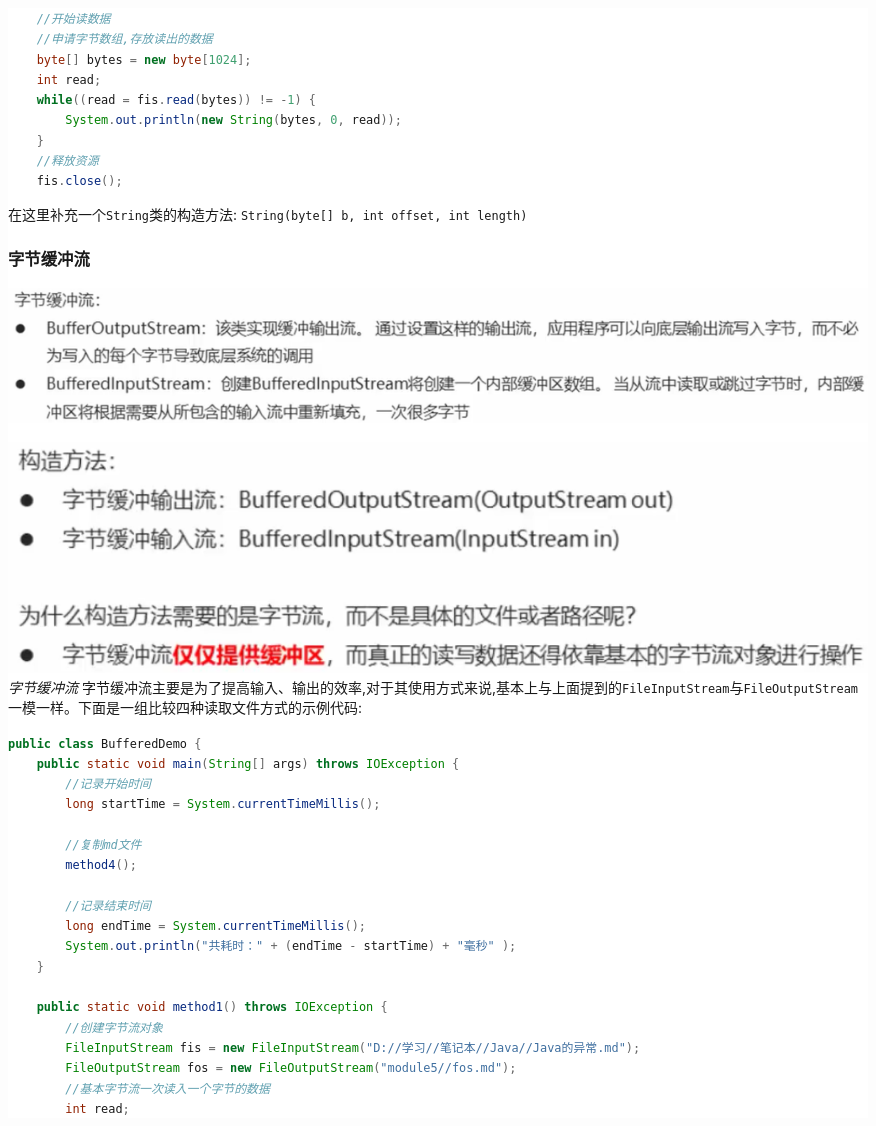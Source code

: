 ```java
    //开始读数据
    //申请字节数组,存放读出的数据
    byte[] bytes = new byte[1024];
    int read;
    while((read = fis.read(bytes)) != -1) {
        System.out.println(new String(bytes, 0, read));
    }
    //释放资源
    fis.close();
```
在这里补充一个`String`类的构造方法:
`String(byte[] b, int offset, int length)`

### 字节缓冲流
![](2020-09-22-15-10-24.png)








![](2020-09-22-15-09-50.png)
*字节缓冲流*
字节缓冲流主要是为了提高输入、输出的效率,对于其使用方式来说,基本上与上面提到的`FileInputStream`与`FileOutputStream`一模一样。下面是一组比较四种读取文件方式的示例代码:
```java
public class BufferedDemo {
    public static void main(String[] args) throws IOException {
        //记录开始时间
        long startTime = System.currentTimeMillis();

        //复制md文件
        method4();

        //记录结束时间
        long endTime = System.currentTimeMillis();
        System.out.println("共耗时：" + (endTime - startTime) + "毫秒" );
    }

    public static void method1() throws IOException {
        //创建字节流对象
        FileInputStream fis = new FileInputStream("D://学习//笔记本//Java//Java的异常.md");
        FileOutputStream fos = new FileOutputStream("module5//fos.md");
        //基本字节流一次读入一个字节的数据
        int read;
```